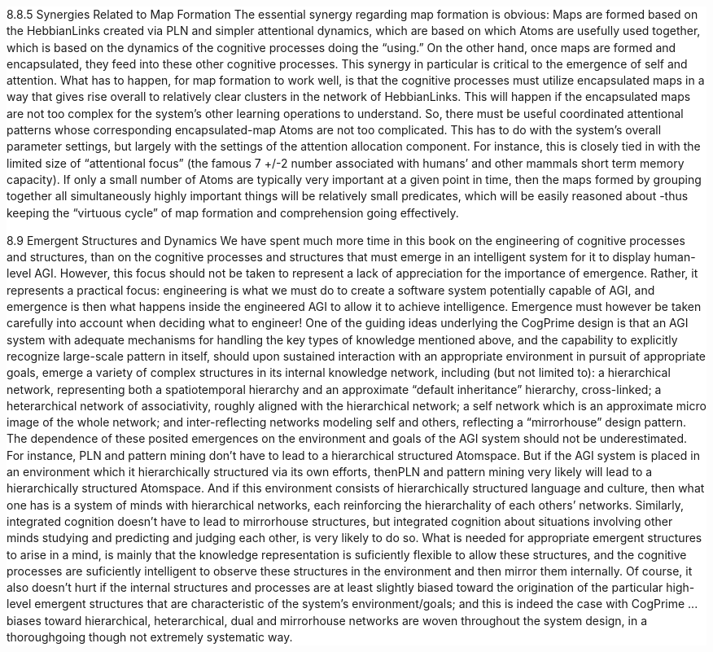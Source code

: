 8.8.5 Synergies Related to Map Formation 
The essential synergy regarding map formation is obvious: Maps are formed based on the HebbianLinks created via PLN and simpler attentional dynamics, which are based on which Atoms are usefully used together, which is based on the dynamics of the cognitive processes doing the “using.” On the other hand, once maps are formed and encapsulated, they feed into these other cognitive processes. This synergy in particular is critical to the emergence of self and attention. 
What has to happen, for map formation to work well, is that the cognitive processes must utilize encap­sulated maps in a way that gives rise overall to relatively clear clusters in the network of HebbianLinks. This will happen if the encapsulated maps are not too complex for the system’s other learning operations to un­derstand. So, there must be useful coordinated attentional patterns whose corresponding encapsulated-map Atoms are not too complicated. This has to do with the system’s overall parameter settings, but largely with the settings of the attention allocation component. For instance, this is closely tied in with the limited size of “attentional focus” (the famous 7 +/-2 number associated with humans’ and other mammals short term memory capacity). If only a small number of Atoms are typically very important at a given point in time, then the maps formed by grouping together all simultaneously highly important things will be relatively small predicates, which will be easily reasoned about -thus keeping the “virtuous cycle” of map formation and comprehension going effectively. 

8.9 Emergent Structures and Dynamics 
We have spent much more time in this book on the engineering of cognitive processes and structures, than on the cognitive processes and structures that must emerge in an intelligent system for it to display human-level AGI. However, this focus should not be taken to represent a lack of appreciation for the importance of emergence. Rather, it represents a practical focus: engineering is what we must do to create a software system potentially capable of AGI, and emergence is then what happens inside the engineered AGI to allow it to achieve intelligence. Emergence must however be taken carefully into account when deciding what to engineer! 
One of the guiding ideas underlying the CogPrime design is that an AGI system with adequate mechanisms for handling the key types of knowledge mentioned above, and the capability to explicitly recognize large-scale pattern in itself, should upon sustained interaction with an appropriate environment in pursuit of appropriate goals, emerge a variety of complex structures in its internal knowledge network, including (but not limited to): a hierarchical network, representing both a spatiotemporal hierarchy and an approximate “default inheritance” hierarchy, cross-linked; a heterarchical network of associativity, roughly aligned with the hierarchical network; a self network which is an approximate micro image of the whole network; and inter-reflecting networks modeling self and others, reflecting a “mirrorhouse” design pattern. 
The dependence of these posited emergences on the environment and goals of the AGI system should not be underestimated. For instance, PLN and pattern mining don’t have to lead to a hierarchical structured Atomspace. But if the AGI system is placed in an environment which it hierarchically structured via its own efforts, thenPLN and pattern mining very likely will lead to a hierarchically structured Atomspace. And if this environment consists of hierarchically structured language and culture, then what one has is a system of minds with hierarchical networks, each reinforcing the hierarchality of each others’ networks. Similarly, integrated cognition doesn’t have to lead to mirrorhouse structures, but integrated cognition about situations involving other minds studying and predicting and judging each other, is very likely to do 
so. What is needed for appropriate emergent structures to arise in a mind, is mainly that the knowledge 
representation is suficiently flexible to allow these structures, and the cognitive processes are suficiently intelligent to observe these structures in the environment and then mirror them internally. Of course, it also doesn’t hurt if the internal structures and processes are at least slightly biased toward the origination of the particular high-level emergent structures that are characteristic of the system’s environment/goals; and this is indeed the case with CogPrime ... biases toward hierarchical, heterarchical, dual and mirrorhouse networks are woven throughout the system design, in a thoroughgoing though not extremely systematic way. 
